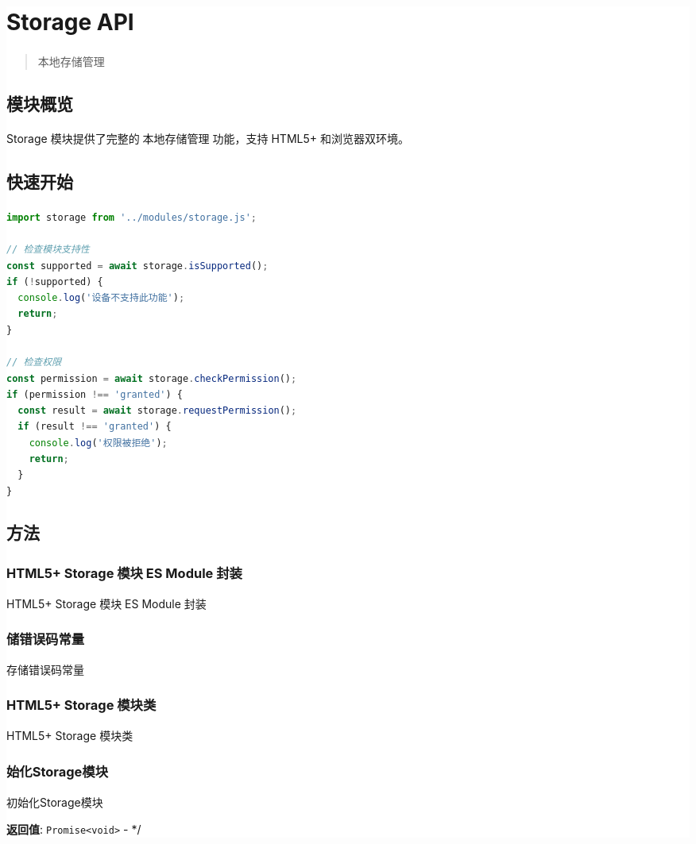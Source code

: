 # Storage API

> 本地存储管理

## 模块概览

Storage 模块提供了完整的 本地存储管理 功能，支持 HTML5+ 和浏览器双环境。

## 快速开始

```javascript
import storage from '../modules/storage.js';

// 检查模块支持性
const supported = await storage.isSupported();
if (!supported) {
  console.log('设备不支持此功能');
  return;
}

// 检查权限
const permission = await storage.checkPermission();
if (permission !== 'granted') {
  const result = await storage.requestPermission();
  if (result !== 'granted') {
    console.log('权限被拒绝');
    return;
  }
}
```

## 方法

### HTML5+ Storage 模块 ES Module 封装

HTML5+ Storage 模块 ES Module 封装

### 储错误码常量

存储错误码常量

### HTML5+ Storage 模块类

HTML5+ Storage 模块类

### 始化Storage模块

初始化Storage模块

**返回值**: `Promise<void>` - */
